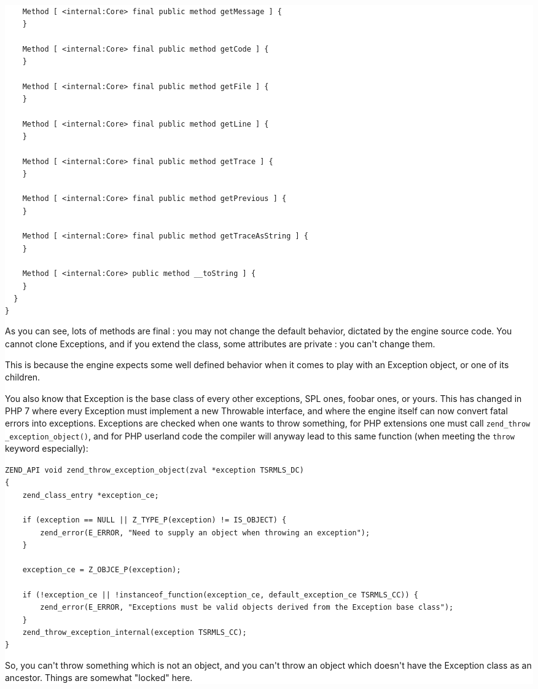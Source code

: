 		Method [ <internal:Core> final public method getMessage ] {
		}

		Method [ <internal:Core> final public method getCode ] {
		}

		Method [ <internal:Core> final public method getFile ] {
		}

		Method [ <internal:Core> final public method getLine ] {
		}

		Method [ <internal:Core> final public method getTrace ] {
		}

		Method [ <internal:Core> final public method getPrevious ] {
		}

		Method [ <internal:Core> final public method getTraceAsString ] {
		}

		Method [ <internal:Core> public method __toString ] {
		}
	  }
	}

As you can see, lots of methods are final : you may not change the default behavior, dictated by the engine source code.
You cannot clone Exceptions, and if you extend the class, some attributes are private : you can't change them.

This is because the engine expects some well defined behavior when it comes to play with an Exception object, or one of its children.

You also know that Exception is the base class of every other exceptions, SPL ones, foobar ones, or yours. This has changed in PHP 7 where every Exception must implement a new Throwable interface, and where the engine itself can now convert fatal errors into exceptions.
Exceptions are checked when one wants to throw something, for PHP extensions one must call `zend_throw_exception_object()`, and for PHP userland code the compiler will anyway lead to this same function (when meeting the `throw` keyword especially):

	ZEND_API void zend_throw_exception_object(zval *exception TSRMLS_DC)
	{
		zend_class_entry *exception_ce;

		if (exception == NULL || Z_TYPE_P(exception) != IS_OBJECT) {
			zend_error(E_ERROR, "Need to supply an object when throwing an exception");
		}

		exception_ce = Z_OBJCE_P(exception);

		if (!exception_ce || !instanceof_function(exception_ce, default_exception_ce TSRMLS_CC)) {
			zend_error(E_ERROR, "Exceptions must be valid objects derived from the Exception base class");
		}
		zend_throw_exception_internal(exception TSRMLS_CC);
	}

So, you can't throw something which is not an object, and you can't throw an object which doesn't have the Exception class as an ancestor. Things are somewhat "locked" here.
